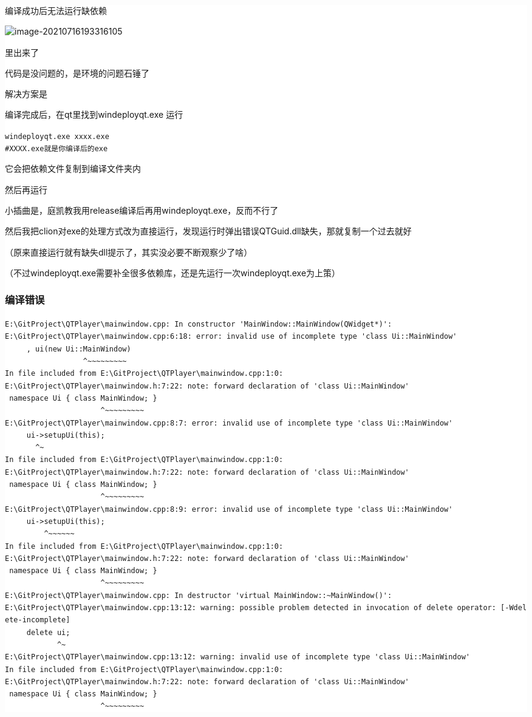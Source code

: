编译成功后无法运行缺依赖

![image-20210716193316105](https://github.xutongxin.me/https://raw.githubusercontent.com/xutongxin1/PictureBed/master/img0/image-20210716193316105.png)

里出来了

代码是没问题的，是环境的问题石锤了

解决方案是

编译完成后，在qt里找到windeployqt.exe 运行

```shell
windeployqt.exe xxxx.exe
#XXXX.exe就是你编译后的exe
```

它会把依赖文件复制到编译文件夹内

然后再运行

小插曲是，庭凯教我用release编译后再用windeployqt.exe，反而不行了

然后我把clion对exe的处理方式改为直接运行，发现运行时弹出错误QTGuid.dll缺失，那就复制一个过去就好

（原来直接运行就有缺失dll提示了，其实没必要不断观察少了啥）

（不过windeployqt.exe需要补全很多依赖库，还是先运行一次windeployqt.exe为上策）



### 编译错误

```shell
E:\GitProject\QTPlayer\mainwindow.cpp: In constructor 'MainWindow::MainWindow(QWidget*)':
E:\GitProject\QTPlayer\mainwindow.cpp:6:18: error: invalid use of incomplete type 'class Ui::MainWindow'
     , ui(new Ui::MainWindow)
                  ^~~~~~~~~~
In file included from E:\GitProject\QTPlayer\mainwindow.cpp:1:0:
E:\GitProject\QTPlayer\mainwindow.h:7:22: note: forward declaration of 'class Ui::MainWindow'
 namespace Ui { class MainWindow; }
                      ^~~~~~~~~~
E:\GitProject\QTPlayer\mainwindow.cpp:8:7: error: invalid use of incomplete type 'class Ui::MainWindow'
     ui->setupUi(this);
       ^~
In file included from E:\GitProject\QTPlayer\mainwindow.cpp:1:0:
E:\GitProject\QTPlayer\mainwindow.h:7:22: note: forward declaration of 'class Ui::MainWindow'
 namespace Ui { class MainWindow; }
                      ^~~~~~~~~~
E:\GitProject\QTPlayer\mainwindow.cpp:8:9: error: invalid use of incomplete type 'class Ui::MainWindow'
     ui->setupUi(this);
         ^~~~~~~
In file included from E:\GitProject\QTPlayer\mainwindow.cpp:1:0:
E:\GitProject\QTPlayer\mainwindow.h:7:22: note: forward declaration of 'class Ui::MainWindow'
 namespace Ui { class MainWindow; }
                      ^~~~~~~~~~
E:\GitProject\QTPlayer\mainwindow.cpp: In destructor 'virtual MainWindow::~MainWindow()':
E:\GitProject\QTPlayer\mainwindow.cpp:13:12: warning: possible problem detected in invocation of delete operator: [-Wdelete-incomplete]
     delete ui;
            ^~
E:\GitProject\QTPlayer\mainwindow.cpp:13:12: warning: invalid use of incomplete type 'class Ui::MainWindow'
In file included from E:\GitProject\QTPlayer\mainwindow.cpp:1:0:
E:\GitProject\QTPlayer\mainwindow.h:7:22: note: forward declaration of 'class Ui::MainWindow'
 namespace Ui { class MainWindow; }
                      ^~~~~~~~~~
```